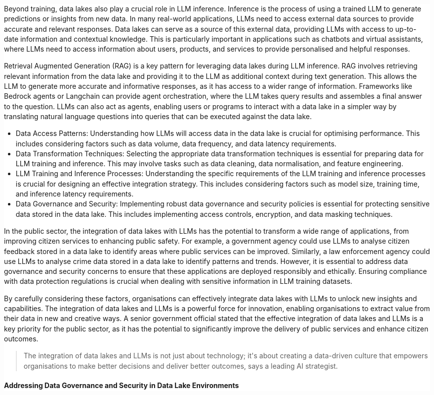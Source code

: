 Beyond training, data lakes also play a crucial role in LLM inference. Inference is the process of using a trained LLM to generate predictions or insights from new data. In many real-world applications, LLMs need to access external data sources to provide accurate and relevant responses. Data lakes can serve as a source of this external data, providing LLMs with access to up-to-date information and contextual knowledge. This is particularly important in applications such as chatbots and virtual assistants, where LLMs need to access information about users, products, and services to provide personalised and helpful responses.

Retrieval Augmented Generation (RAG) is a key pattern for leveraging data lakes during LLM inference. RAG involves retrieving relevant information from the data lake and providing it to the LLM as additional context during text generation. This allows the LLM to generate more accurate and informative responses, as it has access to a wider range of information. Frameworks like Bedrock agents or Langchain can provide agent orchestration, where the LLM takes query results and assembles a final answer to the question. LLMs can also act as agents, enabling users or programs to interact with a data lake in a simpler way by translating natural language questions into queries that can be executed against the data lake.

- Data Access Patterns: Understanding how LLMs will access data in the data lake is crucial for optimising performance. This includes considering factors such as data volume, data frequency, and data latency requirements.
- Data Transformation Techniques: Selecting the appropriate data transformation techniques is essential for preparing data for LLM training and inference. This may involve tasks such as data cleaning, data normalisation, and feature engineering.
- LLM Training and Inference Processes: Understanding the specific requirements of the LLM training and inference processes is crucial for designing an effective integration strategy. This includes considering factors such as model size, training time, and inference latency requirements.
- Data Governance and Security: Implementing robust data governance and security policies is essential for protecting sensitive data stored in the data lake. This includes implementing access controls, encryption, and data masking techniques.

In the public sector, the integration of data lakes with LLMs has the potential to transform a wide range of applications, from improving citizen services to enhancing public safety. For example, a government agency could use LLMs to analyse citizen feedback stored in a data lake to identify areas where public services can be improved. Similarly, a law enforcement agency could use LLMs to analyse crime data stored in a data lake to identify patterns and trends. However, it is essential to address data governance and security concerns to ensure that these applications are deployed responsibly and ethically. Ensuring compliance with data protection regulations is crucial when dealing with sensitive information in LLM training datasets.

By carefully considering these factors, organisations can effectively integrate data lakes with LLMs to unlock new insights and capabilities. The integration of data lakes and LLMs is a powerful force for innovation, enabling organisations to extract value from their data in new and creative ways. A senior government official stated that the effective integration of data lakes and LLMs is a key priority for the public sector, as it has the potential to significantly improve the delivery of public services and enhance citizen outcomes.

> The integration of data lakes and LLMs is not just about technology; it's about creating a data-driven culture that empowers organisations to make better decisions and deliver better outcomes, says a leading AI strategist.



#### <a id="addressing-data-governance-and-security-in-data-lake-environments"></a>Addressing Data Governance and Security in Data Lake Environments
